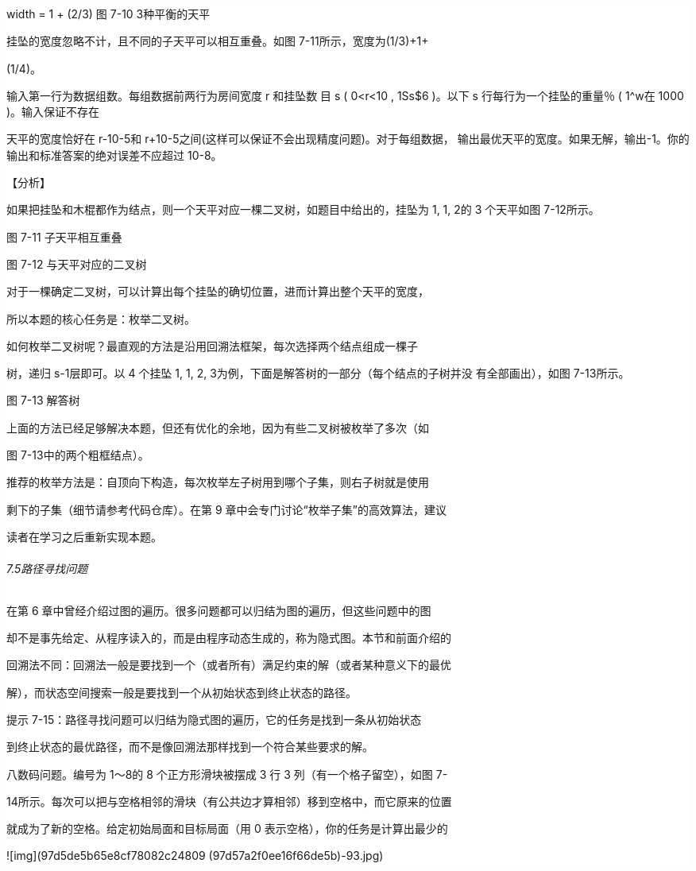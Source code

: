 width = 1 + (2/3) 图 7-10 3种平衡的天平

挂坠的宽度忽略不计，且不同的子天平可以相互重叠。如图 7-11所示，宽度为(1/3)+1+

(1/4)。

输入第一行为数据组数。每组数据前两行为房间宽度 r 和挂坠数 目 s ( 0<r<10 , 1Ss$6 )。以下 s 行每行为一个挂坠的重量％ ( 1^w在 1000 )。输入保证不存在

天平的宽度恰好在 r-10-5和 r+10-5之间(这样可以保证不会出现精度问题)。对于每组数据， 输出最优天平的宽度。如果无解，输出-1。你的输出和标准答案的绝对误差不应超过 10-8。

【分析】

如果把挂坠和木棍都作为结点，则一个天平对应一棵二叉树，如题目中给出的，挂坠为 1, 1, 2的 3 个天平如图 7-12所示。

图 7-11 子天平相互重叠



图 7-12 与天平对应的二叉树



对于一棵确定二叉树，可以计算出每个挂坠的确切位置，进而计算出整个天平的宽度，

所以本题的核心任务是：枚举二叉树。

如何枚举二叉树呢？最直观的方法是沿用回溯法框架，每次选择两个结点组成一棵子

树，递归 s-1层即可。以 4 个挂坠 1, 1, 2, 3为例，下面是解答树的一部分（每个结点的子树并没 有全部画出），如图 7-13所示。

图 7-13 解答树



上面的方法已经足够解决本题，但还有优化的余地，因为有些二叉树被枚举了多次（如

图 7-13中的两个粗框结点）。

推荐的枚举方法是：自顶向下构造，每次枚举左子树用到哪个子集，则右子树就是使用

剩下的子集（细节请参考代码仓库）。在第 9 章中会专门讨论“枚举子集”的高效算法，建议

读者在学习之后重新实现本题。

###### 7.5路径寻找问题

在第 6 章中曾经介绍过图的遍历。很多问题都可以归结为图的遍历，但这些问题中的图

却不是事先给定、从程序读入的，而是由程序动态生成的，称为隐式图。本节和前面介绍的

回溯法不同：回溯法一般是要找到一个（或者所有）满足约束的解（或者某种意义下的最优

解），而状态空间搜索一般是要找到一个从初始状态到终止状态的路径。

提示 7-15：路径寻找问题可以归结为隐式图的遍历，它的任务是找到一条从初始状态

到终止状态的最优路径，而不是像回溯法那样找到一个符合某些要求的解。

八数码问题。编号为 1〜8的 8 个正方形滑块被摆成 3 行 3 列（有一个格子留空），如图 7-

14所示。每次可以把与空格相邻的滑块（有公共边才算相邻）移到空格中，而它原来的位置

就成为了新的空格。给定初始局面和目标局面（用 0 表示空格），你的任务是计算出最少的

![img](97d5de5b65e8cf78082c24809 (97d57a2f0ee16f66de5b)-93.jpg)
